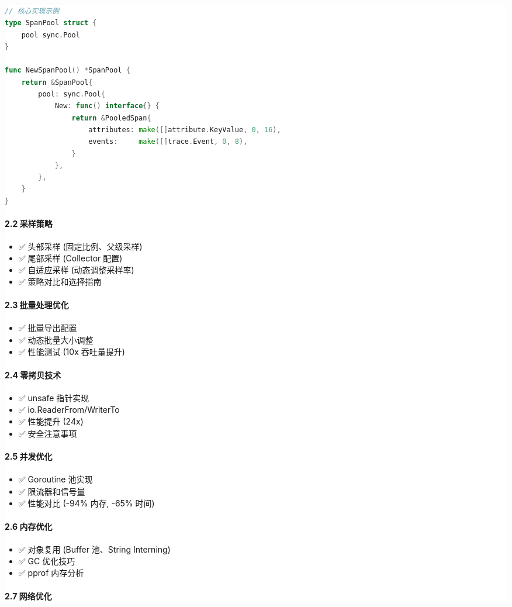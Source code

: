 ```go
// 核心实现示例
type SpanPool struct {
    pool sync.Pool
}

func NewSpanPool() *SpanPool {
    return &SpanPool{
        pool: sync.Pool{
            New: func() interface{} {
                return &PooledSpan{
                    attributes: make([]attribute.KeyValue, 0, 16),
                    events:     make([]trace.Event, 0, 8),
                }
            },
        },
    }
}
```

#### 2.2 采样策略

- ✅ 头部采样 (固定比例、父级采样)
- ✅ 尾部采样 (Collector 配置)
- ✅ 自适应采样 (动态调整采样率)
- ✅ 策略对比和选择指南

#### 2.3 批量处理优化

- ✅ 批量导出配置
- ✅ 动态批量大小调整
- ✅ 性能测试 (10x 吞吐量提升)

#### 2.4 零拷贝技术

- ✅ unsafe 指针实现
- ✅ io.ReaderFrom/WriterTo
- ✅ 性能提升 (24x)
- ✅ 安全注意事项

#### 2.5 并发优化

- ✅ Goroutine 池实现
- ✅ 限流器和信号量
- ✅ 性能对比 (-94% 内存, -65% 时间)

#### 2.6 内存优化

- ✅ 对象复用 (Buffer 池、String Interning)
- ✅ GC 优化技巧
- ✅ pprof 内存分析

#### 2.7 网络优化
